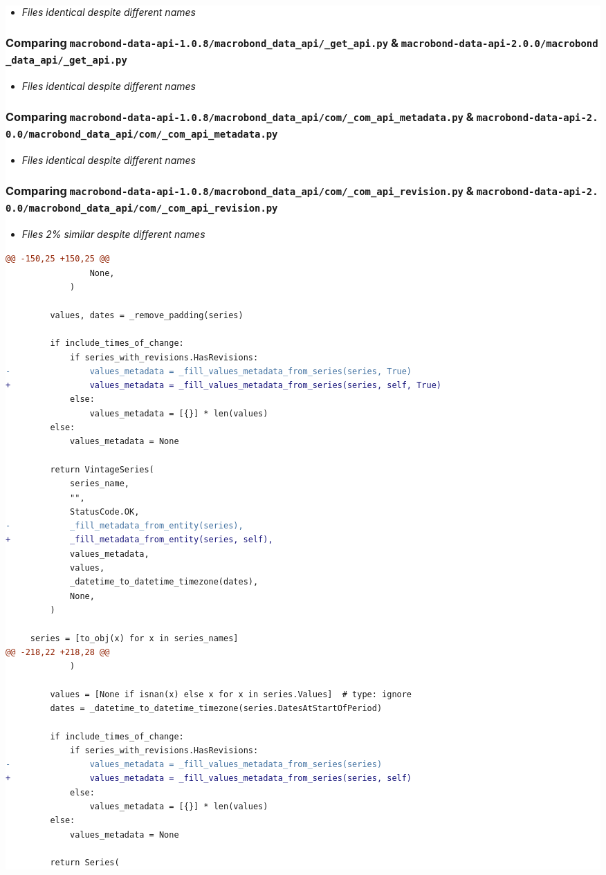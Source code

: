  * *Files identical despite different names*

### Comparing `macrobond-data-api-1.0.8/macrobond_data_api/_get_api.py` & `macrobond-data-api-2.0.0/macrobond_data_api/_get_api.py`

 * *Files identical despite different names*

### Comparing `macrobond-data-api-1.0.8/macrobond_data_api/com/_com_api_metadata.py` & `macrobond-data-api-2.0.0/macrobond_data_api/com/_com_api_metadata.py`

 * *Files identical despite different names*

### Comparing `macrobond-data-api-1.0.8/macrobond_data_api/com/_com_api_revision.py` & `macrobond-data-api-2.0.0/macrobond_data_api/com/_com_api_revision.py`

 * *Files 2% similar despite different names*

```diff
@@ -150,25 +150,25 @@
                 None,
             )
 
         values, dates = _remove_padding(series)
 
         if include_times_of_change:
             if series_with_revisions.HasRevisions:
-                values_metadata = _fill_values_metadata_from_series(series, True)
+                values_metadata = _fill_values_metadata_from_series(series, self, True)
             else:
                 values_metadata = [{}] * len(values)
         else:
             values_metadata = None
 
         return VintageSeries(
             series_name,
             "",
             StatusCode.OK,
-            _fill_metadata_from_entity(series),
+            _fill_metadata_from_entity(series, self),
             values_metadata,
             values,
             _datetime_to_datetime_timezone(dates),
             None,
         )
 
     series = [to_obj(x) for x in series_names]
@@ -218,22 +218,28 @@
             )
 
         values = [None if isnan(x) else x for x in series.Values]  # type: ignore
         dates = _datetime_to_datetime_timezone(series.DatesAtStartOfPeriod)
 
         if include_times_of_change:
             if series_with_revisions.HasRevisions:
-                values_metadata = _fill_values_metadata_from_series(series)
+                values_metadata = _fill_values_metadata_from_series(series, self)
             else:
                 values_metadata = [{}] * len(values)
         else:
             values_metadata = None
 
         return Series(
```